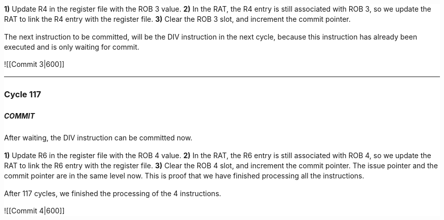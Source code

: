 **1)** Update R4 in the register file with the ROB 3 value.
**2)** In the RAT, the R4 entry is still associated with ROB 3, so we update the RAT to link the R4 entry with the register file.
**3)** Clear the ROB 3 slot, and increment the commit pointer.

The next instruction to be committed, will be the DIV instruction in the next cycle, because this instruction has already been executed and is only waiting for commit.

![[Commit 3|600]]
___
### Cycle 117

##### COMMIT

After waiting, the DIV instruction can be committed now.

**1)** Update R6 in the register file with the ROB 4 value.
**2)** In the RAT, the R6 entry is still associated with ROB 4, so we update the RAT to link the R6 entry with the register file.
**3)** Clear the ROB 4 slot, and increment the commit pointer. The issue pointer and the commit pointer are in the same level now. This is proof that we have finished processing all the instructions.

After 117 cycles, we finished the processing of the 4 instructions.

![[Commit 4|600]]